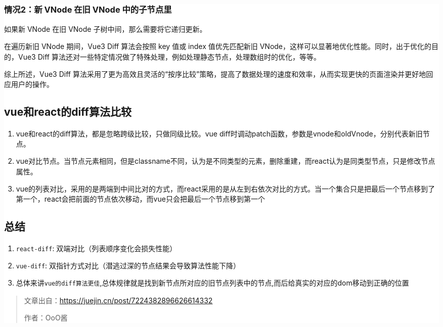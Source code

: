 ### 情况2：新 VNode 在旧 VNode 中的子节点里

如果新 VNode 在旧 VNode 子树中间，那么需要将它递归更新。

在遍历新旧 VNode 期间，Vue3 Diff 算法会按照 key 值或 index 值优先匹配新旧 VNode，这样可以显著地优化性能。同时，出于优化的目的，Vue3 Diff 算法还对一些特定情况做了特殊处理，例如处理静态节点，处理数组时的优化，等等。

综上所述，Vue3 Diff 算法采用了更为高效且灵活的“按序比较”策略，提高了数据处理的速度和效率，从而实现更快的页面渲染并更好地回应用户的操作。

## vue和react的diff算法比较

1.  vue和react的diff算法，都是忽略跨级比较，只做同级比较。vue diff时调动patch函数，参数是vnode和oldVnode，分别代表新旧节点。
    
2.  vue对比节点。当节点元素相同，但是classname不同，认为是不同类型的元素，删除重建，而react认为是同类型节点，只是修改节点属性。
    
3.  vue的列表对比，采用的是两端到中间比对的方式，而react采用的是从左到右依次对比的方式。当一个集合只是把最后一个节点移到了第一个，react会把前面的节点依次移动，而vue只会把最后一个节点移到第一个
    

## 总结

1.  `react-diff`: 双端对比（列表顺序变化会损失性能）
    
2.  `vue-diff`: 双指针方式对比（潜逃过深的节点结果会导致算法性能下降）
    
3.  总体来讲`vue的diff算法更佳`,总体规律就是找到新节点所对应的旧节点列表中的节点,而后给真实的对应的dom移动到正确的位置
    

> 文章出自：https://juejin.cn/post/7224382896626614332
> 
> 作者：OoO酱